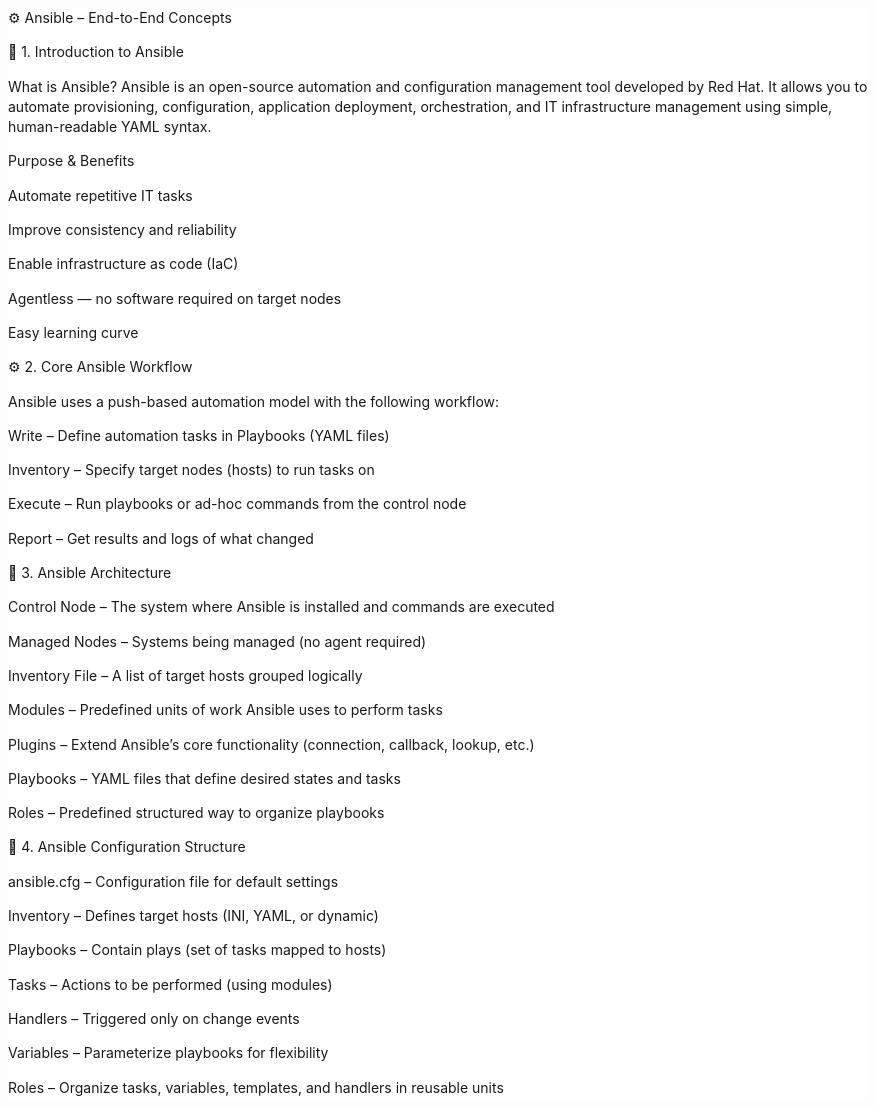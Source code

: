 ⚙️ Ansible – End-to-End Concepts


📌 1. Introduction to Ansible

What is Ansible?
Ansible is an open-source automation and configuration management tool developed by Red Hat.
It allows you to automate provisioning, configuration, application deployment, orchestration, and IT infrastructure management using simple, human-readable YAML syntax.

Purpose & Benefits

Automate repetitive IT tasks

Improve consistency and reliability

Enable infrastructure as code (IaC)

Agentless — no software required on target nodes

Easy learning curve

⚙️ 2. Core Ansible Workflow

Ansible uses a push-based automation model with the following workflow:

Write – Define automation tasks in Playbooks (YAML files)

Inventory – Specify target nodes (hosts) to run tasks on

Execute – Run playbooks or ad-hoc commands from the control node

Report – Get results and logs of what changed

🧠 3. Ansible Architecture

Control Node – The system where Ansible is installed and commands are executed

Managed Nodes – Systems being managed (no agent required)

Inventory File – A list of target hosts grouped logically

Modules – Predefined units of work Ansible uses to perform tasks

Plugins – Extend Ansible’s core functionality (connection, callback, lookup, etc.)

Playbooks – YAML files that define desired states and tasks

Roles – Predefined structured way to organize playbooks

📂 4. Ansible Configuration Structure

ansible.cfg – Configuration file for default settings

Inventory – Defines target hosts (INI, YAML, or dynamic)

Playbooks – Contain plays (set of tasks mapped to hosts)

Tasks – Actions to be performed (using modules)

Handlers – Triggered only on change events

Variables – Parameterize playbooks for flexibility

Roles – Organize tasks, variables, templates, and handlers in reusable units
